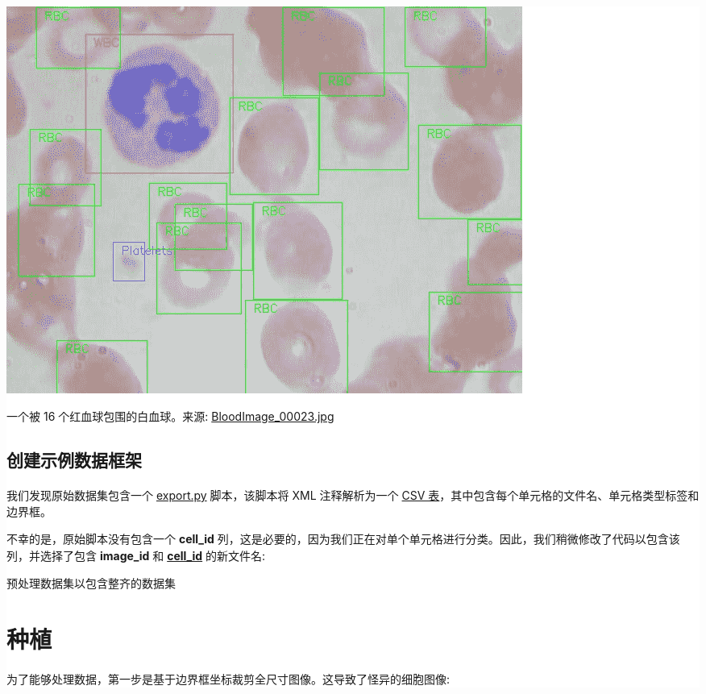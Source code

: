 ![](img/ab80f57a67f3991a03e6bdf313821ab9.png)

一个被 16 个红血球包围的白血球。来源: [BloodImage_00023.jpg](https://github.com/Shenggan/BCCD_Dataset/blob/master/BCCD/JPEGImages/BloodImage_00023.jpg)

## 创建示例数据框架

我们发现原始数据集包含一个 [export.py](https://github.com/Shenggan/BCCD_Dataset/blob/master/export.py) 脚本，该脚本将 XML 注释解析为一个 [CSV 表](https://github.com/Shenggan/BCCD_Dataset/blob/master/test.csv)，其中包含每个单元格的文件名、单元格类型标签和边界框。

不幸的是，原始脚本没有包含一个 **cell_id** 列，这是必要的，因为我们正在对单个单元格进行分类。因此，我们稍微修改了代码以包含该列，并选择了包含 **image_id** 和 [**cell_id**](https://github.com/Shenggan/BCCD_Dataset/blob/master/BCCD/JPEGImages/BloodImage_00023.jpg) 的新文件名:

预处理数据集以包含整齐的数据集

# 种植

为了能够处理数据，第一步是基于边界框坐标裁剪全尺寸图像。这导致了怪异的细胞图像:
